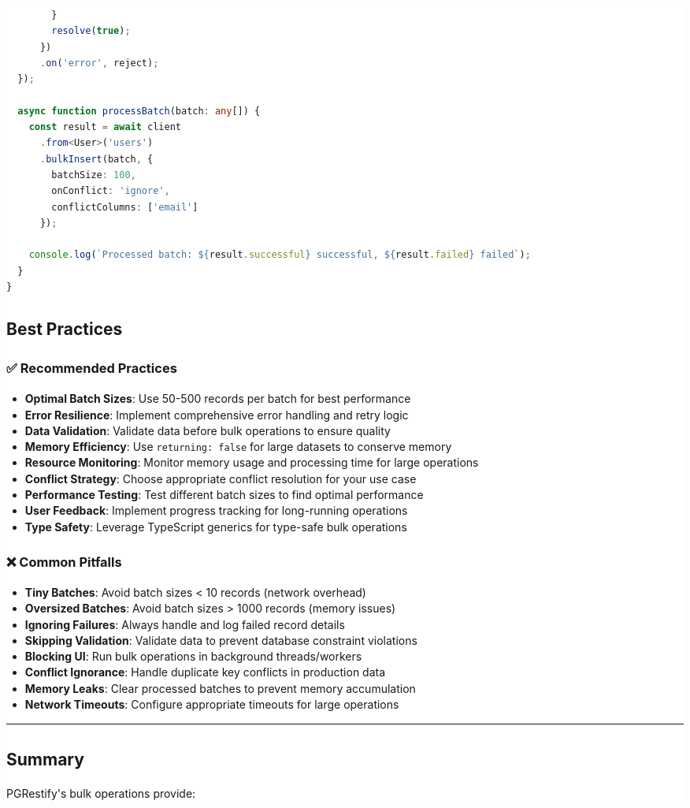 ```typescript
        }
        resolve(true);
      })
      .on('error', reject);
  });
  
  async function processBatch(batch: any[]) {
    const result = await client
      .from<User>('users')
      .bulkInsert(batch, {
        batchSize: 100,
        onConflict: 'ignore',
        conflictColumns: ['email']
      });
    
    console.log(`Processed batch: ${result.successful} successful, ${result.failed} failed`);
  }
}
```

## Best Practices

### ✅ Recommended Practices

- **Optimal Batch Sizes**: Use 50-500 records per batch for best performance
- **Error Resilience**: Implement comprehensive error handling and retry logic
- **Data Validation**: Validate data before bulk operations to ensure quality
- **Memory Efficiency**: Use `returning: false` for large datasets to conserve memory
- **Resource Monitoring**: Monitor memory usage and processing time for large operations
- **Conflict Strategy**: Choose appropriate conflict resolution for your use case
- **Performance Testing**: Test different batch sizes to find optimal performance
- **User Feedback**: Implement progress tracking for long-running operations
- **Type Safety**: Leverage TypeScript generics for type-safe bulk operations

### ❌ Common Pitfalls

- **Tiny Batches**: Avoid batch sizes < 10 records (network overhead)
- **Oversized Batches**: Avoid batch sizes > 1000 records (memory issues)
- **Ignoring Failures**: Always handle and log failed record details
- **Skipping Validation**: Validate data to prevent database constraint violations
- **Blocking UI**: Run bulk operations in background threads/workers
- **Conflict Ignorance**: Handle duplicate key conflicts in production data
- **Memory Leaks**: Clear processed batches to prevent memory accumulation
- **Network Timeouts**: Configure appropriate timeouts for large operations

---

## Summary

PGRestify's bulk operations provide:
